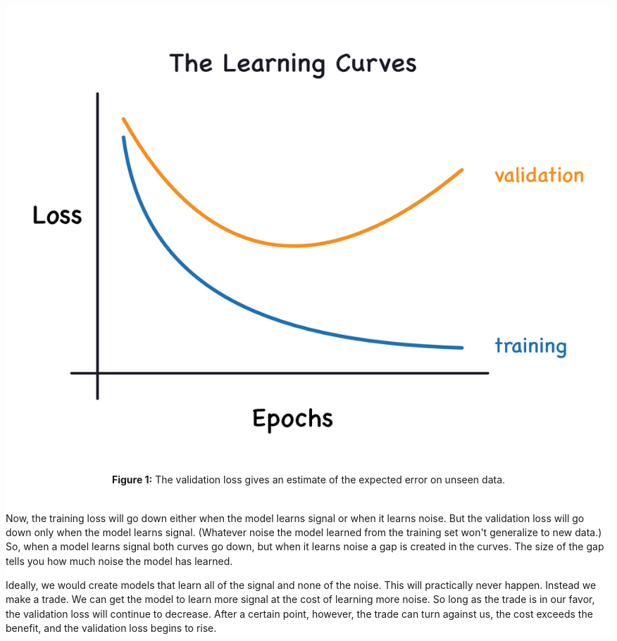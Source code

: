 [![png](https://raw.githubusercontent.com/tomchiang30115/tomchiang30115.github.io/main/_posts/2021-12-14-overfitting-and-underfitting/1.png#center)](https://raw.githubusercontent.com/tomchiang30115/tomchiang30115.github.io/main/_posts/2021-12-14-overfitting-and-underfitting/1.png)<center><b>Figure 1:</b> The validation loss gives an estimate of the expected error on unseen data.</center><br> 

Now, the training loss will go down either when the model learns signal or when it learns noise. But the validation loss will go down only when the model learns signal. (Whatever noise the model learned from the training set won't generalize to new data.) So, when a model learns signal both curves go down, but when it learns noise a gap is created in the curves. The size of the gap tells you how much noise the model has learned.

Ideally, we would create models that learn all of the signal and none of the noise. This will practically never happen. Instead we make a trade. We can get the model to learn more signal at the cost of learning more noise. So long as the trade is in our favor, the validation loss will continue to decrease. After a certain point, however, the trade can turn against us, the cost exceeds the benefit, and the validation loss begins to rise.
